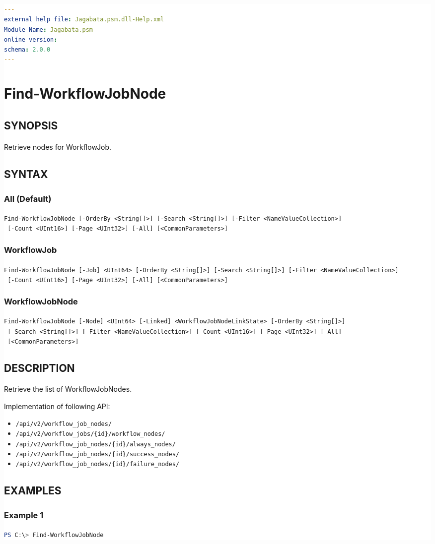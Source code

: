 ```yaml
---
external help file: Jagabata.psm.dll-Help.xml
Module Name: Jagabata.psm
online version:
schema: 2.0.0
---
```


# Find-WorkflowJobNode

## SYNOPSIS
Retrieve nodes for WorkflowJob.

## SYNTAX

### All (Default)
```
Find-WorkflowJobNode [-OrderBy <String[]>] [-Search <String[]>] [-Filter <NameValueCollection>]
 [-Count <UInt16>] [-Page <UInt32>] [-All] [<CommonParameters>]
```

### WorkflowJob
```
Find-WorkflowJobNode [-Job] <UInt64> [-OrderBy <String[]>] [-Search <String[]>] [-Filter <NameValueCollection>]
 [-Count <UInt16>] [-Page <UInt32>] [-All] [<CommonParameters>]
```

### WorkflowJobNode
```
Find-WorkflowJobNode [-Node] <UInt64> [-Linked] <WorkflowJobNodeLinkState> [-OrderBy <String[]>]
 [-Search <String[]>] [-Filter <NameValueCollection>] [-Count <UInt16>] [-Page <UInt32>] [-All]
 [<CommonParameters>]
```

## DESCRIPTION
Retrieve the list of WorkflowJobNodes.

Implementation of following API:  
- `/api/v2/workflow_job_nodes/`  
- `/api/v2/workflow_jobs/{id}/workflow_nodes/`  
- `/api/v2/workflow_job_nodes/{id}/always_nodes/`  
- `/api/v2/workflow_job_nodes/{id}/success_nodes/`  
- `/api/v2/workflow_job_nodes/{id}/failure_nodes/`

## EXAMPLES

### Example 1
```powershell
PS C:\> Find-WorkflowJobNode
```
